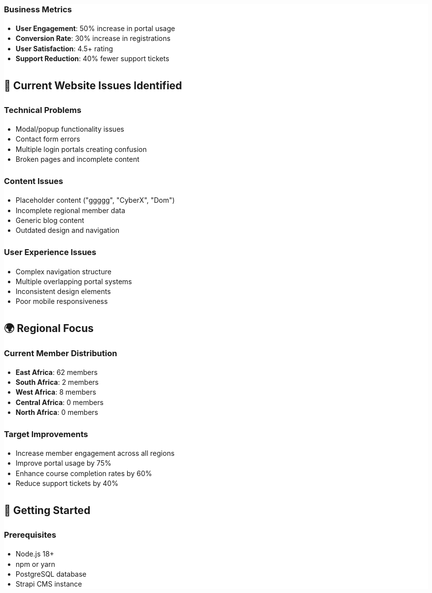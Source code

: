 ### Business Metrics
- **User Engagement**: 50% increase in portal usage
- **Conversion Rate**: 30% increase in registrations
- **User Satisfaction**: 4.5+ rating
- **Support Reduction**: 40% fewer support tickets

## 🔧 Current Website Issues Identified

### Technical Problems
- Modal/popup functionality issues
- Contact form errors
- Multiple login portals creating confusion
- Broken pages and incomplete content

### Content Issues
- Placeholder content ("ggggg", "CyberX", "Dom")
- Incomplete regional member data
- Generic blog content
- Outdated design and navigation

### User Experience Issues
- Complex navigation structure
- Multiple overlapping portal systems
- Inconsistent design elements
- Poor mobile responsiveness

## 🌍 Regional Focus

### Current Member Distribution
- **East Africa**: 62 members
- **South Africa**: 2 members
- **West Africa**: 8 members
- **Central Africa**: 0 members
- **North Africa**: 0 members

### Target Improvements
- Increase member engagement across all regions
- Improve portal usage by 75%
- Enhance course completion rates by 60%
- Reduce support tickets by 40%

## 🚀 Getting Started

### Prerequisites
- Node.js 18+ 
- npm or yarn
- PostgreSQL database
- Strapi CMS instance
